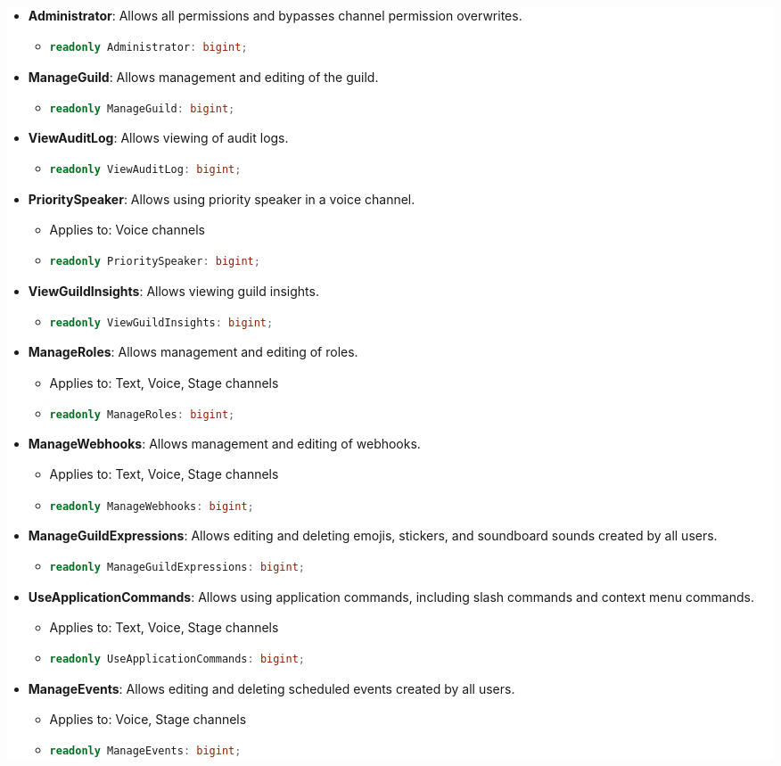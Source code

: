 - **Administrator**: Allows all permissions and bypasses channel permission overwrites.
  - ```typescript
    readonly Administrator: bigint;
    ```

- **ManageGuild**: Allows management and editing of the guild.
  - ```typescript
    readonly ManageGuild: bigint;
    ```

- **ViewAuditLog**: Allows viewing of audit logs.
  - ```typescript
    readonly ViewAuditLog: bigint;
    ```

- **PrioritySpeaker**: Allows using priority speaker in a voice channel.
  - Applies to: Voice channels
  - ```typescript
    readonly PrioritySpeaker: bigint;
    ```

- **ViewGuildInsights**: Allows viewing guild insights.
  - ```typescript
    readonly ViewGuildInsights: bigint;
    ```

- **ManageRoles**: Allows management and editing of roles.
  - Applies to: Text, Voice, Stage channels
  - ```typescript
    readonly ManageRoles: bigint;
    ```

- **ManageWebhooks**: Allows management and editing of webhooks.
  - Applies to: Text, Voice, Stage channels
  - ```typescript
    readonly ManageWebhooks: bigint;
    ```

- **ManageGuildExpressions**: Allows editing and deleting emojis, stickers, and soundboard sounds created by all users.
  - ```typescript
    readonly ManageGuildExpressions: bigint;
    ```

- **UseApplicationCommands**: Allows using application commands, including slash commands and context menu commands.
  - Applies to: Text, Voice, Stage channels
  - ```typescript
    readonly UseApplicationCommands: bigint;
    ```

- **ManageEvents**: Allows editing and deleting scheduled events created by all users.
  - Applies to: Voice, Stage channels
  - ```typescript
    readonly ManageEvents: bigint;
    ```
